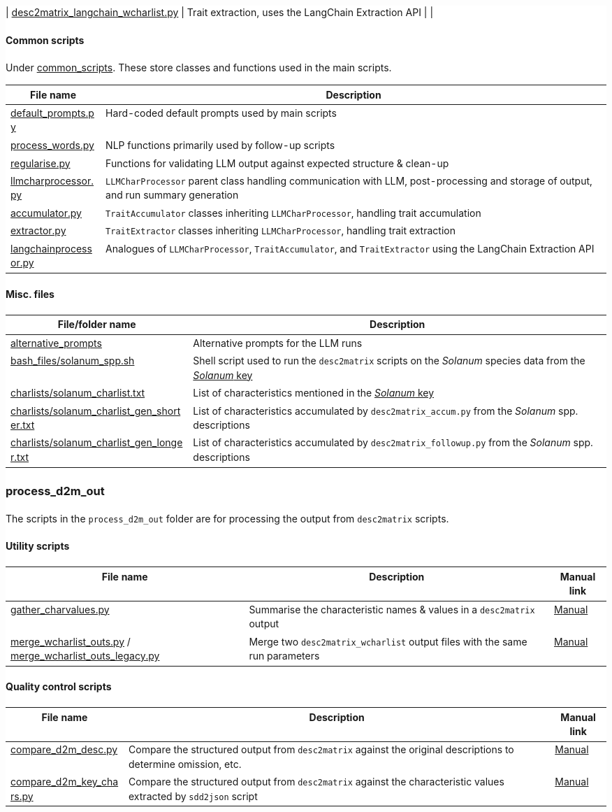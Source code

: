 | [desc2matrix_langchain_wcharlist.py](scripts/desc2matrix/desc2matrix_langchain_wcharlist.py) | Trait extraction, uses the LangChain Extraction API | |

#### Common scripts

Under [common_scripts](scripts/desc2matrix/common_scripts/). These store classes and functions used in the main scripts.

| File name | Description |
| --- | --- |
| [default_prompts.py](scripts/desc2matrix/common_scripts/default_prompts.py) | Hard-coded default prompts used by main scripts |
| [process_words.py](scripts/desc2matrix/common_scripts/process_words.py) | NLP functions primarily used by follow-up scripts |
| [regularise.py](scripts/desc2matrix/common_scripts/regularise.py) | Functions for validating LLM output against expected structure & clean-up |
| [llmcharprocessor.py](scripts/desc2matrix/common_scripts/llmcharprocessor.py) | `LLMCharProcessor` parent class handling communication with LLM, post-processing and storage of output, and run summary generation |
| [accumulator.py](scripts/desc2matrix/common_scripts/accumulator.py) | `TraitAccumulator` classes inheriting `LLMCharProcessor`, handling trait accumulation |
| [extractor.py](scripts/desc2matrix/common_scripts/extractor.py) | `TraitExtractor` classes inheriting `LLMCharProcessor`, handling trait extraction |
| [langchainprocessor.py](scripts/desc2matrix/common_scripts/langchainprocessor.py) | Analogues of `LLMCharProcessor`, `TraitAccumulator`, and `TraitExtractor` using the LangChain Extraction API |

#### Misc. files

| File/folder name | Description |
| --- | --- |
| [alternative_prompts](scripts/desc2matrix/alternative_prompts) | Alternative prompts for the LLM runs |
| [bash_files/solanum_spp.sh](scripts/desc2matrix/bash_files/solanum_spp.sh) | Shell script used to run the `desc2matrix` scripts on the _Solanum_ species data from the [_Solanum_ key](https://url.uk.m.mimecastprotect.com/s/4XIGCojPZHvPW23izhwuYr7G3) |
| [charlists/solanum_charlist.txt](scripts/desc2matrix/charlists/solanum_charlist.txt) | List of characteristics mentioned in the [_Solanum_ key](https://url.uk.m.mimecastprotect.com/s/4XIGCojPZHvPW23izhwuYr7G3) |
| [charlists/solanum_charlist_gen_shorter.txt](scripts/desc2matrix/charlists/solanum_charlist_gen_shorter.txt) | List of characteristics accumulated by `desc2matrix_accum.py` from the _Solanum_ spp. descriptions |
| [charlists/solanum_charlist_gen_longer.txt](scripts/desc2matrix/charlists/solanum_charlist_gen_longer.txt) | List of characteristics accumulated by `desc2matrix_followup.py` from the _Solanum_ spp. descriptions |

### process_d2m_out

The scripts in the `process_d2m_out` folder are for processing the output from `desc2matrix` scripts.

#### Utility scripts

| File name | Description | Manual link |
| --- | --- | --- |
| [gather_charvalues.py](scripts/process_d2m_out/gather_charvalues.py) | Summarise the characteristic names & values in a `desc2matrix` output | [Manual](manuals/process_d2m_out/gather_charvalues_manual.md) |
| [merge_wcharlist_outs.py](scripts/process_d2m_out/merge_wcharlist_outs.py) / [merge_wcharlist_outs_legacy.py](scripts/process_d2m_out/merge_wcharlist_outs_legacy.py) | Merge two `desc2matrix_wcharlist` output files with the same run parameters | [Manual](manuals/process_d2m_out/merge_wcharlist_outs_manual.md) |

#### Quality control scripts

| File name | Description | Manual link |
| --- | --- | --- |
| [compare_d2m_desc.py](scripts/process_d2m_out/compare_d2m_desc.py) | Compare the structured output from `desc2matrix` against the original descriptions to determine omission, etc. | [Manual](manuals/process_d2m_out/compare_d2m_desc_manual.md) |
| [compare_d2m_key_chars.py](scripts/process_d2m_out/compare_d2m_key_chars.py) | Compare the structured output from `desc2matrix` against the characteristic values extracted by `sdd2json` script | [Manual](manuals/process_d2m_out/compare_d2m_key_chars_manual.md) |
